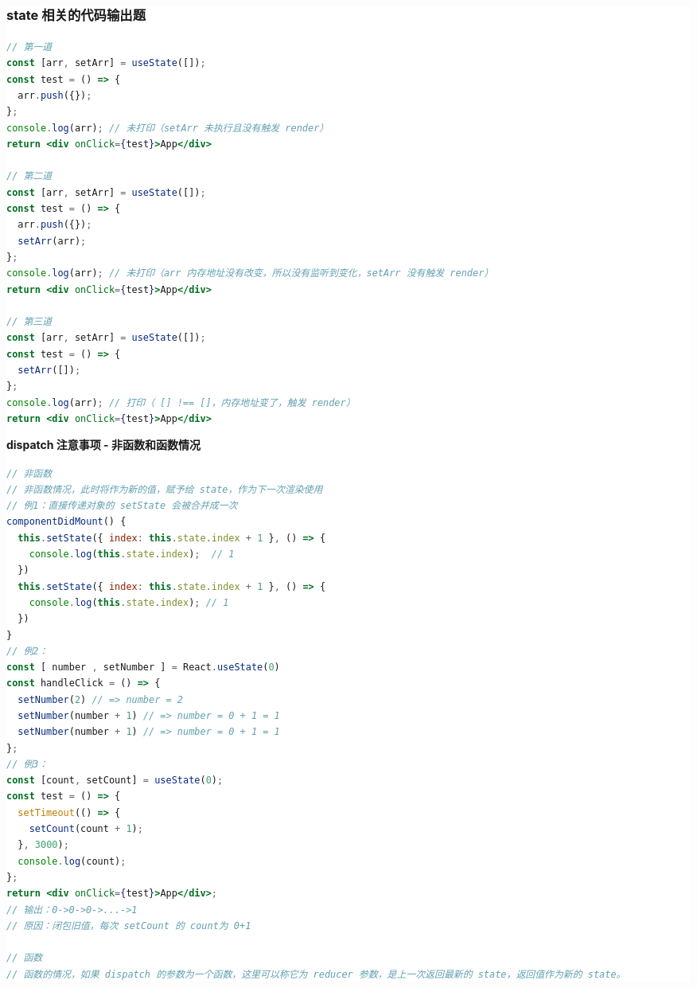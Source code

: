 ### 

### state 相关的代码输出题
```jsx
// 第一道
const [arr, setArr] = useState([]);
const test = () => {
  arr.push({});
};
console.log(arr); // 未打印（setArr 未执行且没有触发 render）
return <div onClick={test}>App</div>

// 第二道
const [arr, setArr] = useState([]);
const test = () => {
  arr.push({});
  setArr(arr);
};
console.log(arr); // 未打印（arr 内存地址没有改变，所以没有监听到变化，setArr 没有触发 render）
return <div onClick={test}>App</div>

// 第三道
const [arr, setArr] = useState([]);
const test = () => {
  setArr([]);
};
console.log(arr); // 打印（ [] !== []，内存地址变了，触发 render）
return <div onClick={test}>App</div>
```

**dispatch 注意事项 - 非函数和函数情况**  
```jsx
// 非函数
// 非函数情况，此时将作为新的值，赋予给 state，作为下一次渲染使用
// 例1：直接传递对象的 setState 会被合并成一次
componentDidMount() {
  this.setState({ index: this.state.index + 1 }, () => {
    console.log(this.state.index);  // 1
  })
  this.setState({ index: this.state.index + 1 }, () => {
    console.log(this.state.index); // 1
  })
}
// 例2：
const [ number , setNumber ] = React.useState(0)
const handleClick = () => {
  setNumber(2) // => number = 2
  setNumber(number + 1) // => number = 0 + 1 = 1
  setNumber(number + 1) // => number = 0 + 1 = 1
};
// 例3：
const [count, setCount] = useState(0);
const test = () => {
  setTimeout(() => {
    setCount(count + 1);
  }, 3000);
  console.log(count);
};
return <div onClick={test}>App</div>;
// 输出：0->0->0->...->1
// 原因：闭包旧值，每次 setCount 的 count为 0+1

// 函数
// 函数的情况，如果 dispatch 的参数为一个函数，这里可以称它为 reducer 参数，是上一次返回最新的 state，返回值作为新的 state。
```